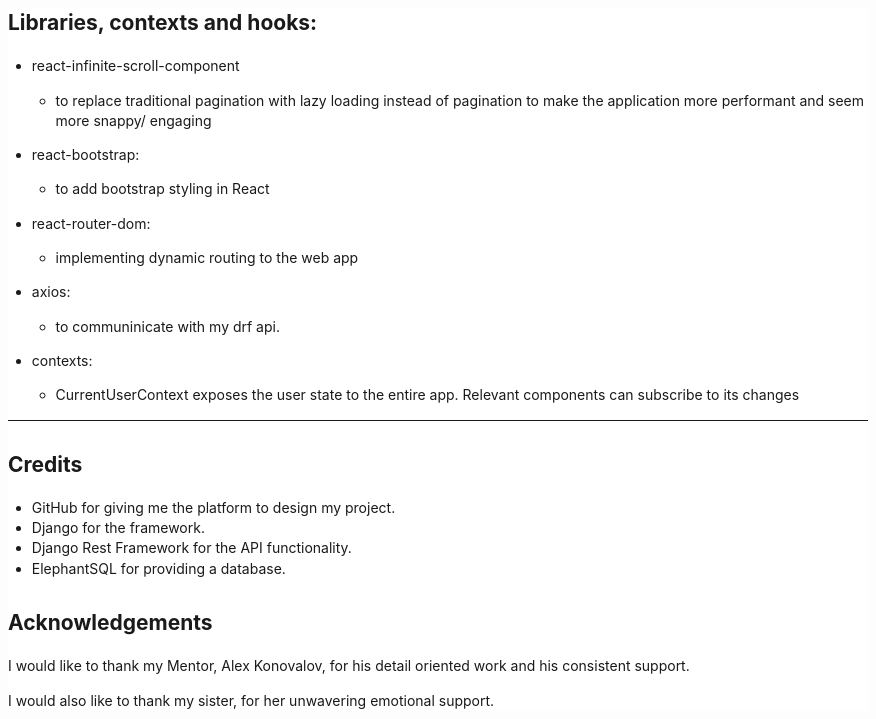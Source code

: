 ## Libraries, contexts and hooks:

- react-infinite-scroll-component
  - to replace traditional pagination with lazy loading instead of pagination to make the application more performant and seem more snappy/ engaging
- react-bootstrap:
  - to add bootstrap styling in React
- react-router-dom: 
  - implementing dynamic routing to the web app
- axios:
  - to communinicate with my drf api.

- contexts:
  - CurrentUserContext exposes the user state to the entire app. Relevant components can subscribe to its changes

---
## Credits

- GitHub for giving me the platform to design my project.
- Django for the framework.
- Django Rest Framework for the API functionality.
- ElephantSQL for providing a database.

## Acknowledgements

I would like to thank my Mentor, Alex Konovalov, for his detail oriented work and his consistent support.

I would also like to thank my sister, for her unwavering emotional support.
